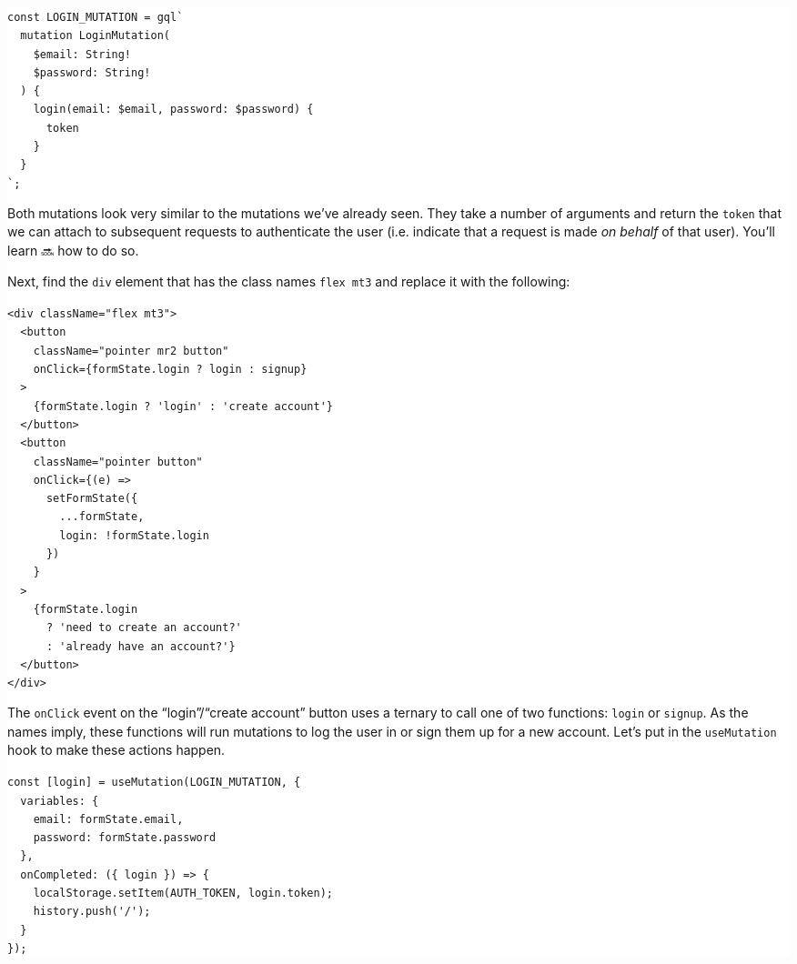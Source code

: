     const LOGIN_MUTATION = gql`
      mutation LoginMutation(
        $email: String!
        $password: String!
      ) {
        login(email: $email, password: $password) {
          token
        }
      }
    `;

Both mutations look very similar to the mutations we’ve already seen. They take a number of arguments and return the `token` that we can attach to subsequent requests to authenticate the user (i.e. indicate that a request is made *on behalf* of that user). You’ll learn 🔜 how to do so.

Next, find the `div` element that has the class names `flex mt3` and replace it with the following:

    <div className="flex mt3">
      <button
        className="pointer mr2 button"
        onClick={formState.login ? login : signup}
      >
        {formState.login ? 'login' : 'create account'}
      </button>
      <button
        className="pointer button"
        onClick={(e) =>
          setFormState({
            ...formState,
            login: !formState.login
          })
        }
      >
        {formState.login
          ? 'need to create an account?'
          : 'already have an account?'}
      </button>
    </div>

The `onClick` event on the “login”/“create account” button uses a ternary to call one of two functions: `login` or `signup`. As the names imply, these functions will run mutations to log the user in or sign them up for a new account. Let’s put in the `useMutation` hook to make these actions happen.

    const [login] = useMutation(LOGIN_MUTATION, {
      variables: {
        email: formState.email,
        password: formState.password
      },
      onCompleted: ({ login }) => {
        localStorage.setItem(AUTH_TOKEN, login.token);
        history.push('/');
      }
    });
